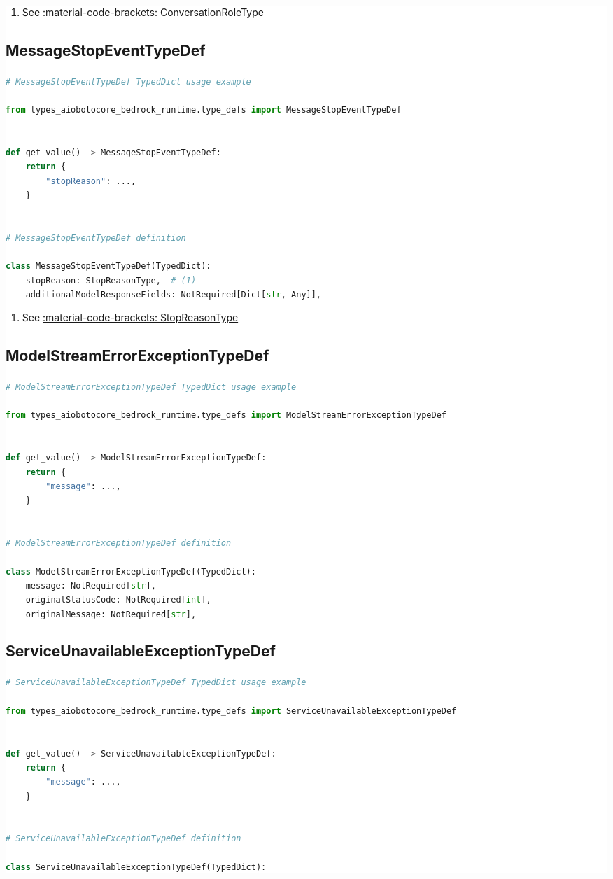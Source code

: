 1. See [:material-code-brackets: ConversationRoleType](./literals.md#conversationroletype)

## MessageStopEventTypeDef

```python
# MessageStopEventTypeDef TypedDict usage example

from types_aiobotocore_bedrock_runtime.type_defs import MessageStopEventTypeDef


def get_value() -> MessageStopEventTypeDef:
    return {
        "stopReason": ...,
    }


# MessageStopEventTypeDef definition

class MessageStopEventTypeDef(TypedDict):
    stopReason: StopReasonType,  # (1)
    additionalModelResponseFields: NotRequired[Dict[str, Any]],
```

1. See [:material-code-brackets: StopReasonType](./literals.md#stopreasontype)

## ModelStreamErrorExceptionTypeDef

```python
# ModelStreamErrorExceptionTypeDef TypedDict usage example

from types_aiobotocore_bedrock_runtime.type_defs import ModelStreamErrorExceptionTypeDef


def get_value() -> ModelStreamErrorExceptionTypeDef:
    return {
        "message": ...,
    }


# ModelStreamErrorExceptionTypeDef definition

class ModelStreamErrorExceptionTypeDef(TypedDict):
    message: NotRequired[str],
    originalStatusCode: NotRequired[int],
    originalMessage: NotRequired[str],
```


## ServiceUnavailableExceptionTypeDef

```python
# ServiceUnavailableExceptionTypeDef TypedDict usage example

from types_aiobotocore_bedrock_runtime.type_defs import ServiceUnavailableExceptionTypeDef


def get_value() -> ServiceUnavailableExceptionTypeDef:
    return {
        "message": ...,
    }


# ServiceUnavailableExceptionTypeDef definition

class ServiceUnavailableExceptionTypeDef(TypedDict):
```